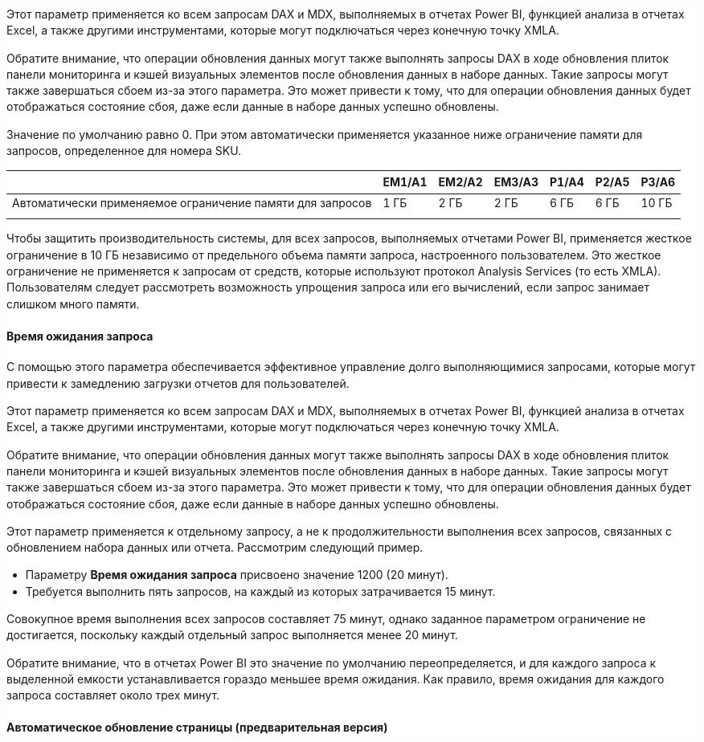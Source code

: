 Этот параметр применяется ко всем запросам DAX и MDX, выполняемых в отчетах Power BI, функцией анализа в отчетах Excel, а также другими инструментами, которые могут подключаться через конечную точку XMLA.

Обратите внимание, что операции обновления данных могут также выполнять запросы DAX в ходе обновления плиток панели мониторинга и кэшей визуальных элементов после обновления данных в наборе данных. Такие запросы могут также завершаться сбоем из-за этого параметра. Это может привести к тому, что для операции обновления данных будет отображаться состояние сбоя, даже если данные в наборе данных успешно обновлены.

Значение по умолчанию равно 0. При этом автоматически применяется указанное ниже ограничение памяти для запросов, определенное для номера SKU.

|                              | EM1/A1 | EM2/A2 | EM3/A3 | P1/A4 | P2/A5 | P3/A6 |   
|------------------------------|----------|----------|----------|---------|---------|---------|
| Автоматически применяемое ограничение памяти для запросов | 1 ГБ     | 2 ГБ     | 2 ГБ     | 6 ГБ    | 6 ГБ    | 10 ГБ   |
|                              |          |          |          |         |         |         |

Чтобы защитить производительность системы, для всех запросов, выполняемых отчетами Power BI, применяется жесткое ограничение в 10 ГБ независимо от предельного объема памяти запроса, настроенного пользователем. Это жесткое ограничение не применяется к запросам от средств, которые используют протокол Analysis Services (то есть XMLA). Пользователям следует рассмотреть возможность упрощения запроса или его вычислений, если запрос занимает слишком много памяти.

#### <a name="query-timeout"></a>Время ожидания запроса

С помощью этого параметра обеспечивается эффективное управление долго выполняющимися запросами, которые могут привести к замедлению загрузки отчетов для пользователей.

Этот параметр применяется ко всем запросам DAX и MDX, выполняемых в отчетах Power BI, функцией анализа в отчетах Excel, а также другими инструментами, которые могут подключаться через конечную точку XMLA.

Обратите внимание, что операции обновления данных могут также выполнять запросы DAX в ходе обновления плиток панели мониторинга и кэшей визуальных элементов после обновления данных в наборе данных. Такие запросы могут также завершаться сбоем из-за этого параметра. Это может привести к тому, что для операции обновления данных будет отображаться состояние сбоя, даже если данные в наборе данных успешно обновлены.

Этот параметр применяется к отдельному запросу, а не к продолжительности выполнения всех запросов, связанных с обновлением набора данных или отчета. Рассмотрим следующий пример.

- Параметру **Время ожидания запроса** присвоено значение 1200 (20 минут).
- Требуется выполнить пять запросов, на каждый из которых затрачивается 15 минут.

Совокупное время выполнения всех запросов составляет 75 минут, однако заданное параметром ограничение не достигается, поскольку каждый отдельный запрос выполняется менее 20 минут.

Обратите внимание, что в отчетах Power BI это значение по умолчанию переопределяется, и для каждого запроса к выделенной емкости устанавливается гораздо меньшее время ожидания. Как правило, время ожидания для каждого запроса составляет около трех минут.

#### <a name="automatic-page-refresh-preview"></a>Автоматическое обновление страницы (предварительная версия)
